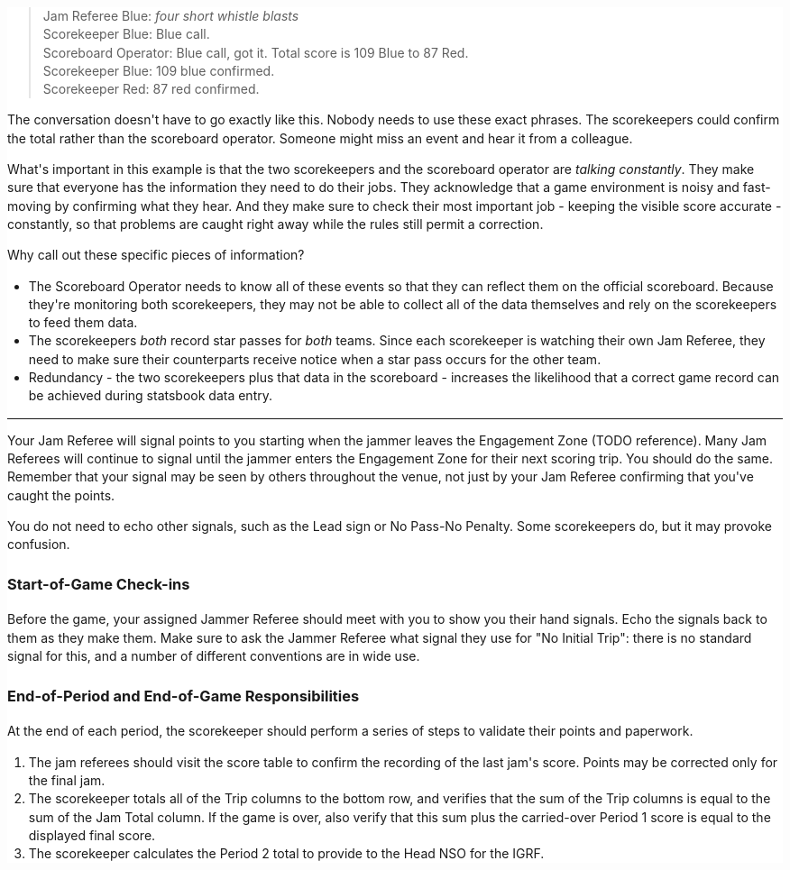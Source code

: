 > Jam Referee Blue: *four short whistle blasts*<br />
> Scorekeeper Blue: Blue call.<br />
> Scoreboard Operator: Blue call, got it. Total score is 109 Blue to 87 Red.<br />
> Scorekeeper Blue: 109 blue confirmed.<br />
> Scorekeeper Red: 87 red confirmed.<br />

The conversation doesn't have to go exactly like this. Nobody needs to use these exact phrases. The scorekeepers could confirm the total rather than the scoreboard operator. Someone might miss an event and hear it from a colleague. 

What's important in this example is that the two scorekeepers and the scoreboard operator are _talking constantly_. They make sure that everyone has the information they need to do their jobs. They acknowledge that a game environment is noisy and fast-moving by confirming what they hear. And they make sure to check their most important job - keeping the visible score accurate - constantly, so that problems are caught right away while the rules still permit a correction.

Why call out these specific pieces of information?

- The Scoreboard Operator needs to know all of these events so that they can reflect them on the official scoreboard. Because they're monitoring both scorekeepers, they may not be able to collect all of the data themselves and rely on the scorekeepers to feed them data.
- The scorekeepers _both_ record star passes for _both_ teams. Since each scorekeeper is watching their own Jam Referee, they need to make sure their counterparts receive notice when a star pass occurs for the other team.
- Redundancy - the two scorekeepers plus that data in the scoreboard - increases the likelihood that a correct game record can be achieved during statsbook data entry. 

---

Your Jam Referee will signal points to you starting when the jammer leaves the Engagement Zone (TODO reference). Many Jam Referees will continue to signal until the jammer enters the Engagement Zone for their next scoring trip. You should do the same. Remember that your signal may be seen by others throughout the venue, not just by your Jam Referee confirming that you've caught the points.

You do not need to echo other signals, such as the Lead sign or No Pass-No Penalty. Some scorekeepers do, but it may provoke confusion.

### Start-of-Game Check-ins

Before the game, your assigned Jammer Referee should meet with you to show you their hand signals. Echo the signals back to them as they make them. Make sure to ask the Jammer Referee what signal they use for "No Initial Trip": there is no standard signal for this, and a number of different conventions are in wide use.

### End-of-Period and End-of-Game Responsibilities

At the end of each period, the scorekeeper should perform a series of steps to validate their points and paperwork.

1. The jam referees should visit the score table to confirm the recording of the last jam's score. Points may be corrected only for the final jam.
2. The scorekeeper totals all of the Trip columns to the bottom row, and verifies that the sum of the Trip columns is equal to the sum of the Jam Total column. If the game is over, also verify that this sum plus the carried-over Period 1 score is equal to the displayed final score.
3. The scorekeeper calculates the Period 2 total to provide to the Head NSO for the IGRF.
